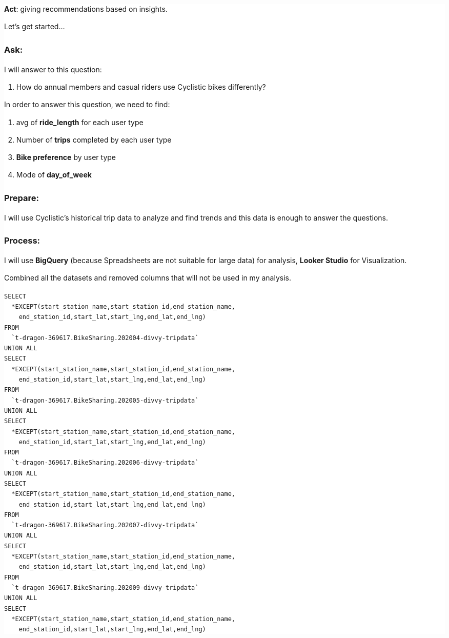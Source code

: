 **Act**: giving recommendations based on insights.

Let’s get started…

### **Ask**:

I will answer to this question:

1.  How do annual members and casual riders use Cyclistic bikes
    differently?

In order to answer this question, we need to find:

1.  avg of **ride\_length** for each user type

2.  Number of **trips** completed by each user type

3.  **Bike preference** by user type

4.  Mode of **day\_of\_week**


### **Prepare**:

I will use Cyclistic’s historical trip data to analyze and find trends
and this data is enough to answer the questions.


### **Process**:

I will use **BigQuery** (because Spreadsheets are not suitable for large
data) for analysis, **Looker Studio** for Visualization.

Combined all the datasets and removed columns that will not be used in
my analysis.

    SELECT
      *EXCEPT(start_station_name,start_station_id,end_station_name,
        end_station_id,start_lat,start_lng,end_lat,end_lng)
    FROM
      `t-dragon-369617.BikeSharing.202004-divvy-tripdata`
    UNION ALL
    SELECT
      *EXCEPT(start_station_name,start_station_id,end_station_name,
        end_station_id,start_lat,start_lng,end_lat,end_lng)
    FROM
      `t-dragon-369617.BikeSharing.202005-divvy-tripdata`
    UNION ALL
    SELECT
      *EXCEPT(start_station_name,start_station_id,end_station_name,
        end_station_id,start_lat,start_lng,end_lat,end_lng)
    FROM
      `t-dragon-369617.BikeSharing.202006-divvy-tripdata`
    UNION ALL
    SELECT
      *EXCEPT(start_station_name,start_station_id,end_station_name,
        end_station_id,start_lat,start_lng,end_lat,end_lng)
    FROM
      `t-dragon-369617.BikeSharing.202007-divvy-tripdata`
    UNION ALL
    SELECT
      *EXCEPT(start_station_name,start_station_id,end_station_name,
        end_station_id,start_lat,start_lng,end_lat,end_lng)
    FROM
      `t-dragon-369617.BikeSharing.202009-divvy-tripdata`
    UNION ALL
    SELECT
      *EXCEPT(start_station_name,start_station_id,end_station_name,
        end_station_id,start_lat,start_lng,end_lat,end_lng)